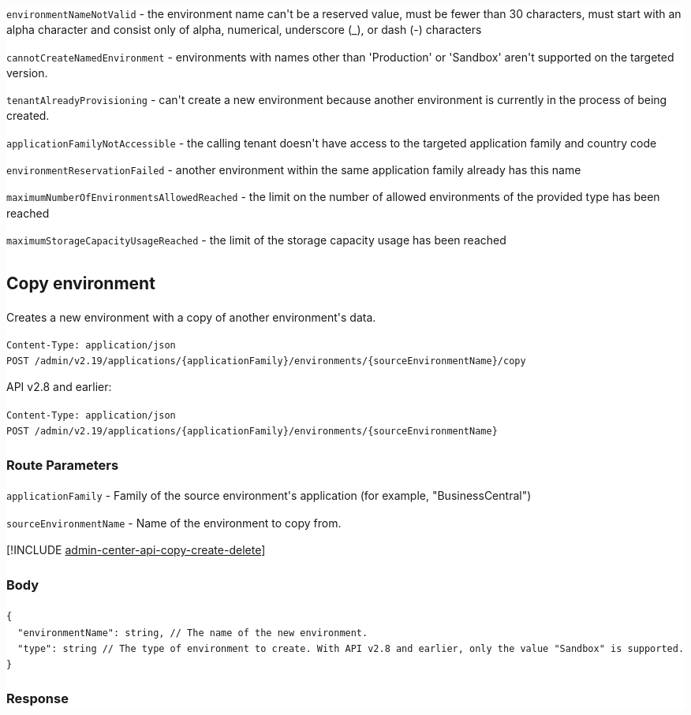 `environmentNameNotValid` - the environment name can't be a reserved value, must be fewer than 30 characters, must start with an alpha character and consist only of alpha, numerical, underscore (_), or dash (-) characters

`cannotCreateNamedEnvironment` - environments with names other than 'Production' or 'Sandbox' aren't supported on the targeted version.

`tenantAlreadyProvisioning` - can't create a new environment because another environment is currently in the process of being created.

`applicationFamilyNotAccessible` - the calling tenant doesn't have access to the targeted application family and country code

`environmentReservationFailed` - another environment within the same application family already has this name

`maximumNumberOfEnvironmentsAllowedReached` - the limit on the number of allowed environments of the provided type has been reached

`maximumStorageCapacityUsageReached` - the limit of the storage capacity usage has been reached

## Copy environment

Creates a new environment with a copy of another environment's data.

```
Content-Type: application/json
POST /admin/v2.19/applications/{applicationFamily}/environments/{sourceEnvironmentName}/copy
```

API v2.8 and earlier:

```
Content-Type: application/json
POST /admin/v2.19/applications/{applicationFamily}/environments/{sourceEnvironmentName}
```

### Route Parameters

`applicationFamily` - Family of the source environment's application (for example, "BusinessCentral")

`sourceEnvironmentName` - Name of the environment to copy from.

[!INCLUDE [admin-center-api-copy-create-delete](../developer/includes/admin-center-api-copy-create-delete.md)]

### Body

```
{
  "environmentName": string, // The name of the new environment.
  "type": string // The type of environment to create. With API v2.8 and earlier, only the value "Sandbox" is supported.  
}
```

### Response
